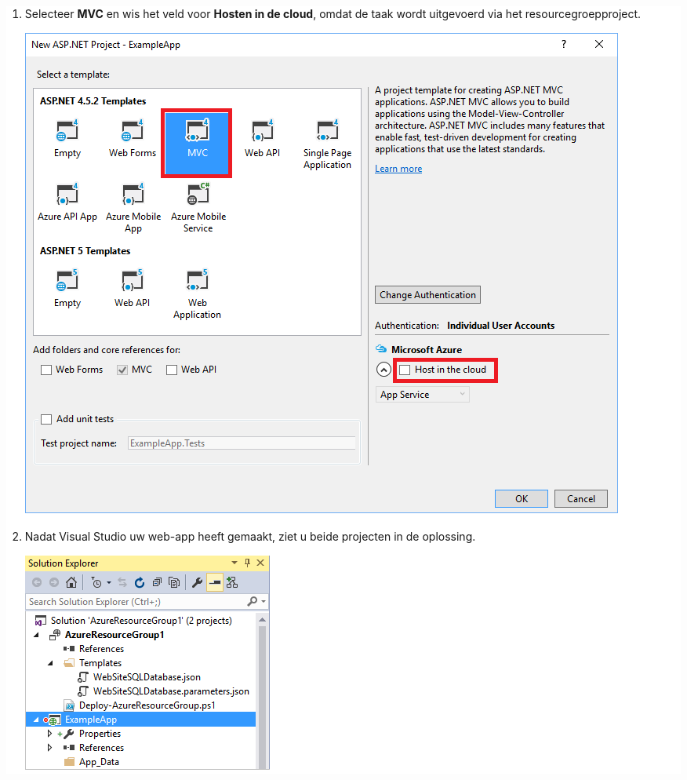 1. Selecteer **MVC** en wis het veld voor **Hosten in de cloud**, omdat de taak wordt uitgevoerd via het resourcegroepproject.

    ![MVC selecteren](./media/vs-azure-tools-resource-groups-deployment-projects-create-deploy/select-mvc.png)
    
1. Nadat Visual Studio uw web-app heeft gemaakt, ziet u beide projecten in de oplossing.

    ![projecten weergeven](./media/vs-azure-tools-resource-groups-deployment-projects-create-deploy/show-projects.png)

